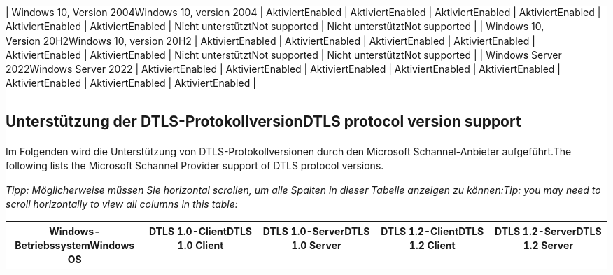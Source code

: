 | <span data-ttu-id="95f04-245">Windows 10, Version 2004</span><span class="sxs-lookup"><span data-stu-id="95f04-245">Windows 10, version 2004</span></span>                              | <span data-ttu-id="95f04-246">Aktiviert</span><span class="sxs-lookup"><span data-stu-id="95f04-246">Enabled</span></span>        | <span data-ttu-id="95f04-247">Aktiviert</span><span class="sxs-lookup"><span data-stu-id="95f04-247">Enabled</span></span>        | <span data-ttu-id="95f04-248">Aktiviert</span><span class="sxs-lookup"><span data-stu-id="95f04-248">Enabled</span></span>        | <span data-ttu-id="95f04-249">Aktiviert</span><span class="sxs-lookup"><span data-stu-id="95f04-249">Enabled</span></span>        | <span data-ttu-id="95f04-250">Aktiviert</span><span class="sxs-lookup"><span data-stu-id="95f04-250">Enabled</span></span>        | <span data-ttu-id="95f04-251">Aktiviert</span><span class="sxs-lookup"><span data-stu-id="95f04-251">Enabled</span></span>        | <span data-ttu-id="95f04-252">Nicht unterstützt</span><span class="sxs-lookup"><span data-stu-id="95f04-252">Not supported</span></span>  | <span data-ttu-id="95f04-253">Nicht unterstützt</span><span class="sxs-lookup"><span data-stu-id="95f04-253">Not supported</span></span>  |
| <span data-ttu-id="95f04-254">Windows 10, Version 20H2</span><span class="sxs-lookup"><span data-stu-id="95f04-254">Windows 10, version 20H2</span></span>                              | <span data-ttu-id="95f04-255">Aktiviert</span><span class="sxs-lookup"><span data-stu-id="95f04-255">Enabled</span></span>        | <span data-ttu-id="95f04-256">Aktiviert</span><span class="sxs-lookup"><span data-stu-id="95f04-256">Enabled</span></span>        | <span data-ttu-id="95f04-257">Aktiviert</span><span class="sxs-lookup"><span data-stu-id="95f04-257">Enabled</span></span>        | <span data-ttu-id="95f04-258">Aktiviert</span><span class="sxs-lookup"><span data-stu-id="95f04-258">Enabled</span></span>        | <span data-ttu-id="95f04-259">Aktiviert</span><span class="sxs-lookup"><span data-stu-id="95f04-259">Enabled</span></span>        | <span data-ttu-id="95f04-260">Aktiviert</span><span class="sxs-lookup"><span data-stu-id="95f04-260">Enabled</span></span>        | <span data-ttu-id="95f04-261">Nicht unterstützt</span><span class="sxs-lookup"><span data-stu-id="95f04-261">Not supported</span></span>  | <span data-ttu-id="95f04-262">Nicht unterstützt</span><span class="sxs-lookup"><span data-stu-id="95f04-262">Not supported</span></span>  |
| <span data-ttu-id="95f04-263">Windows Server 2022</span><span class="sxs-lookup"><span data-stu-id="95f04-263">Windows Server 2022</span></span>                              | <span data-ttu-id="95f04-264">Aktiviert</span><span class="sxs-lookup"><span data-stu-id="95f04-264">Enabled</span></span>        | <span data-ttu-id="95f04-265">Aktiviert</span><span class="sxs-lookup"><span data-stu-id="95f04-265">Enabled</span></span>        | <span data-ttu-id="95f04-266">Aktiviert</span><span class="sxs-lookup"><span data-stu-id="95f04-266">Enabled</span></span>        | <span data-ttu-id="95f04-267">Aktiviert</span><span class="sxs-lookup"><span data-stu-id="95f04-267">Enabled</span></span>        | <span data-ttu-id="95f04-268">Aktiviert</span><span class="sxs-lookup"><span data-stu-id="95f04-268">Enabled</span></span>        | <span data-ttu-id="95f04-269">Aktiviert</span><span class="sxs-lookup"><span data-stu-id="95f04-269">Enabled</span></span>        | <span data-ttu-id="95f04-270">Aktiviert</span><span class="sxs-lookup"><span data-stu-id="95f04-270">Enabled</span></span>        | <span data-ttu-id="95f04-271">Aktiviert</span><span class="sxs-lookup"><span data-stu-id="95f04-271">Enabled</span></span>        |


## <a name="dtls-protocol-version-support"></a><span data-ttu-id="95f04-272">Unterstützung der DTLS-Protokollversion</span><span class="sxs-lookup"><span data-stu-id="95f04-272">DTLS protocol version support</span></span>

<span data-ttu-id="95f04-273">Im Folgenden wird die Unterstützung von DTLS-Protokollversionen durch den Microsoft Schannel-Anbieter aufgeführt.</span><span class="sxs-lookup"><span data-stu-id="95f04-273">The following lists the Microsoft Schannel Provider support of DTLS protocol versions.</span></span>

<span data-ttu-id="95f04-274">*Tipp: Möglicherweise müssen Sie horizontal scrollen, um alle Spalten in dieser Tabelle anzeigen zu können:*</span><span class="sxs-lookup"><span data-stu-id="95f04-274">*Tip: you may need to scroll horizontally to view all columns in this table:*</span></span>

| <span data-ttu-id="95f04-275">Windows-Betriebssystem</span><span class="sxs-lookup"><span data-stu-id="95f04-275">Windows OS</span></span>                                            | <span data-ttu-id="95f04-276">DTLS 1.0-Client</span><span class="sxs-lookup"><span data-stu-id="95f04-276">DTLS 1.0 Client</span></span> | <span data-ttu-id="95f04-277">DTLS 1.0-Server</span><span class="sxs-lookup"><span data-stu-id="95f04-277">DTLS 1.0 Server</span></span> | <span data-ttu-id="95f04-278">DTLS 1.2-Client</span><span class="sxs-lookup"><span data-stu-id="95f04-278">DTLS 1.2 Client</span></span> | <span data-ttu-id="95f04-279">DTLS 1.2-Server</span><span class="sxs-lookup"><span data-stu-id="95f04-279">DTLS 1.2 Server</span></span> |
|-------------------------------------------------------|-----------------|-----------------|-----------------|-----------------|